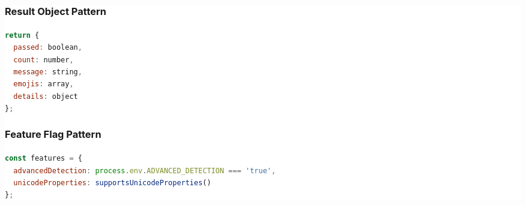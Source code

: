 ### Result Object Pattern
```javascript
return {
  passed: boolean,
  count: number,
  message: string,
  emojis: array,
  details: object
};
```

### Feature Flag Pattern
```javascript
const features = {
  advancedDetection: process.env.ADVANCED_DETECTION === 'true',
  unicodeProperties: supportsUnicodeProperties()
};
```